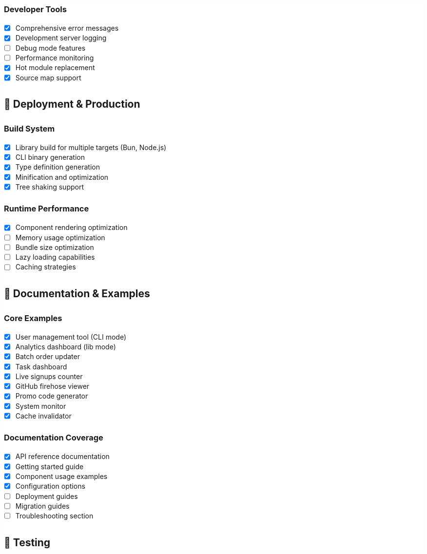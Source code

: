 ### Developer Tools
- [x] Comprehensive error messages
- [x] Development server logging
- [ ] Debug mode features
- [ ] Performance monitoring
- [x] Hot module replacement
- [x] Source map support

## 🚀 Deployment & Production

### Build System
- [x] Library build for multiple targets (Bun, Node.js)
- [x] CLI binary generation
- [x] Type definition generation
- [x] Minification and optimization
- [x] Tree shaking support

### Runtime Performance
- [x] Component rendering optimization
- [ ] Memory usage optimization
- [ ] Bundle size optimization
- [ ] Lazy loading capabilities
- [ ] Caching strategies

## 📖 Documentation & Examples

### Core Examples
- [x] User management tool (CLI mode)
- [x] Analytics dashboard (lib mode) 
- [x] Batch order updater
- [x] Task dashboard
- [x] Live signups counter
- [x] GitHub firehose viewer
- [x] Promo code generator
- [x] System monitor
- [x] Cache invalidator

### Documentation Coverage
- [x] API reference documentation
- [x] Getting started guide
- [x] Component usage examples
- [x] Configuration options
- [ ] Deployment guides
- [ ] Migration guides
- [ ] Troubleshooting section

## 🧪 Testing
